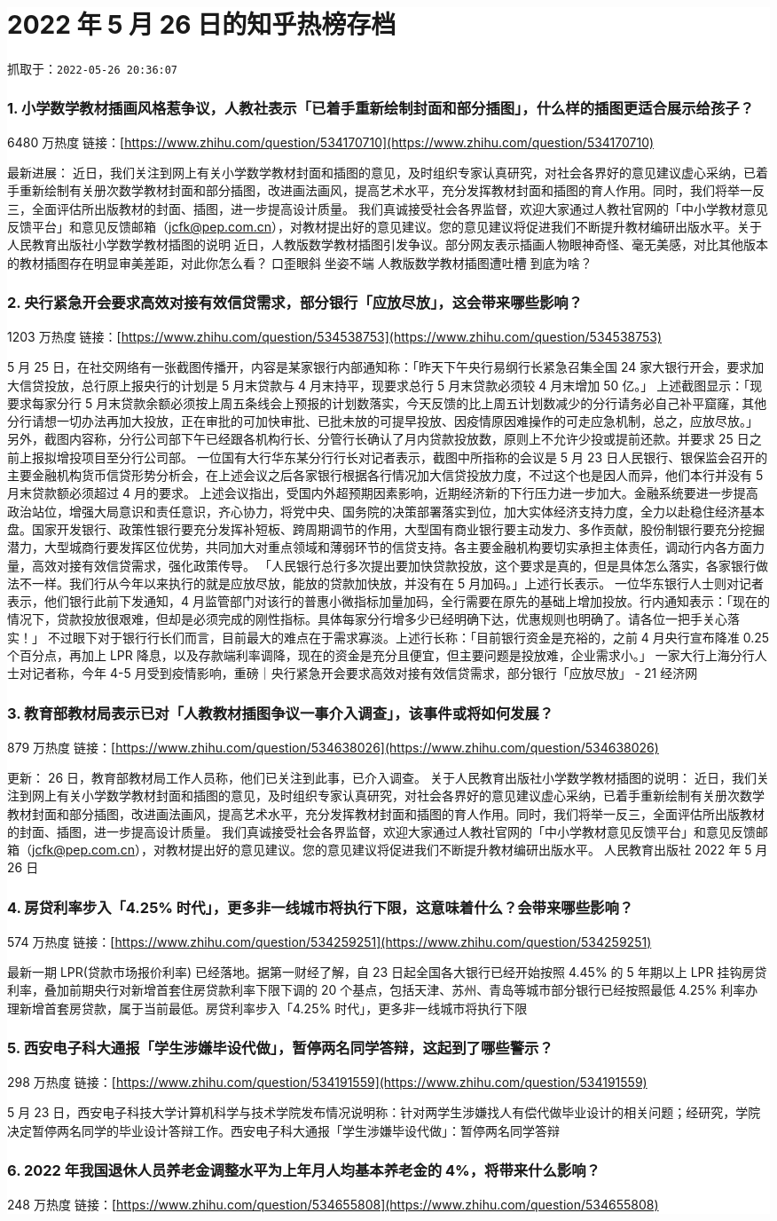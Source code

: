 # 2022 年 5 月 26 日的知乎热榜存档

抓取于：`2022-05-26 20:36:07`

### 1. 小学数学教材插画风格惹争议，人教社表示「已着手重新绘制封面和部分插图」，什么样的插图更适合展示给孩子？
6480 万热度 链接：[https://www.zhihu.com/question/534170710](https://www.zhihu.com/question/534170710)

最新进展： 近日，我们关注到网上有关小学数学教材封面和插图的意见，及时组织专家认真研究，对社会各界好的意见建议虚心采纳，已着手重新绘制有关册次数学教材封面和部分插图，改进画法画风，提高艺术水平，充分发挥教材封面和插图的育人作用。同时，我们将举一反三，全面评估所出版教材的封面、插图，进一步提高设计质量。 我们真诚接受社会各界监督，欢迎大家通过人教社官网的「中小学教材意见反馈平台」和意见反馈邮箱（jcfk@pep.com.cn），对教材提出好的意见建议。您的意见建议将促进我们不断提升教材编研出版水平。关于人民教育出版社小学数学教材插图的说明 近日，人教版数学教材插图引发争议。部分网友表示插画人物眼神奇怪、毫无美感，对比其他版本的教材插图存在明显审美差距，对此你怎么看？ 口歪眼斜 坐姿不端 人教版数学教材插图遭吐槽 到底为啥？

### 2. 央行紧急开会要求高效对接有效信贷需求，部分银行「应放尽放」，这会带来哪些影响？
1203 万热度 链接：[https://www.zhihu.com/question/534538753](https://www.zhihu.com/question/534538753)

5 月 25 日，在社交网络有一张截图传播开，内容是某家银行内部通知称：「昨天下午央行易纲行长紧急召集全国 24 家大银行开会，要求加大信贷投放，总行原上报央行的计划是 5 月末贷款与 4 月末持平，现要求总行 5 月末贷款必须较 4 月末增加 50 亿。」 上述截图显示：「现要求每家分行 5 月末贷款余额必须按上周五条线会上预报的计划数落实，今天反馈的比上周五计划数减少的分行请务必自己补平窟窿，其他分行请想一切办法再加大投放，正在审批的可加快审批、已批未放的可提早投放、因疫情原因难操作的可走应急机制，总之，应放尽放。」 另外，截图内容称，分行公司部下午已经跟各机构行长、分管行长确认了月内贷款投放数，原则上不允许少投或提前还款。并要求 25 日之前上报拟增投项目至分行公司部。 一位国有大行华东某分行行长对记者表示，截图中所指称的会议是 5 月 23 日人民银行、银保监会召开的主要金融机构货币信贷形势分析会，在上述会议之后各家银行根据各行情况加大信贷投放力度，不过这个也是因人而异，他们本行并没有 5 月末贷款额必须超过 4 月的要求。 上述会议指出，受国内外超预期因素影响，近期经济新的下行压力进一步加大。金融系统要进一步提高政治站位，增强大局意识和责任意识，齐心协力，将党中央、国务院的决策部署落实到位，加大实体经济支持力度，全力以赴稳住经济基本盘。国家开发银行、政策性银行要充分发挥补短板、跨周期调节的作用，大型国有商业银行要主动发力、多作贡献，股份制银行要充分挖掘潜力，大型城商行要发挥区位优势，共同加大对重点领域和薄弱环节的信贷支持。各主要金融机构要切实承担主体责任，调动行内各方面力量，高效对接有效信贷需求，强化政策传导。 「人民银行总行多次提出要加快贷款投放，这个要求是真的，但是具体怎么落实，各家银行做法不一样。我们行从今年以来执行的就是应放尽放，能放的贷款加快放，并没有在 5 月加码。」上述行长表示。 一位华东银行人士则对记者表示，他们银行此前下发通知，4 月监管部门对该行的普惠小微指标加量加码，全行需要在原先的基础上增加投放。行内通知表示：「现在的情况下，贷款投放很艰难，但却是必须完成的刚性指标。具体每家分行增多少已经明确下达，优惠规则也明确了。请各位一把手关心落实！」 不过眼下对于银行行长们而言，目前最大的难点在于需求寡淡。上述行长称：「目前银行资金是充裕的，之前 4 月央行宣布降准 0.25 个百分点，再加上 LPR 降息，以及存款端利率调降，现在的资金是充分且便宜，但主要问题是投放难，企业需求小。」 一家大行上海分行人士对记者称，今年 4-5 月受到疫情影响，重磅｜央行紧急开会要求高效对接有效信贷需求，部分银行「应放尽放」 - 21 经济网

### 3. 教育部教材局表示已对「人教教材插图争议一事介入调查」，该事件或将如何发展？
879 万热度 链接：[https://www.zhihu.com/question/534638026](https://www.zhihu.com/question/534638026)

更新： 26 日，教育部教材局工作人员称，他们已关注到此事，已介入调查。 关于人民教育出版社小学数学教材插图的说明： 近日，我们关注到网上有关小学数学教材封面和插图的意见，及时组织专家认真研究，对社会各界好的意见建议虚心采纳，已着手重新绘制有关册次数学教材封面和部分插图，改进画法画风，提高艺术水平，充分发挥教材封面和插图的育人作用。同时，我们将举一反三，全面评估所出版教材的封面、插图，进一步提高设计质量。 我们真诚接受社会各界监督，欢迎大家通过人教社官网的「中小学教材意见反馈平台」和意见反馈邮箱（jcfk@pep.com.cn），对教材提出好的意见建议。您的意见建议将促进我们不断提升教材编研出版水平。 人民教育出版社 2022 年 5 月 26 日

### 4. 房贷利率步入「4.25% 时代」，更多非一线城市将执行下限，这意味着什么？会带来哪些影响？
574 万热度 链接：[https://www.zhihu.com/question/534259251](https://www.zhihu.com/question/534259251)

最新一期 LPR(贷款市场报价利率) 已经落地。据第一财经了解，自 23 日起全国各大银行已经开始按照 4.45% 的 5 年期以上 LPR 挂钩房贷利率，叠加前期央行对新增首套住房贷款利率下限下调的 20 个基点，包括天津、苏州、青岛等城市部分银行已经按照最低 4.25% 利率办理新增首套房贷款，属于当前最低。房贷利率步入「4.25% 时代」，更多非一线城市将执行下限

### 5. 西安电子科大通报「学生涉嫌毕设代做」，暂停两名同学答辩，这起到了哪些警示？
298 万热度 链接：[https://www.zhihu.com/question/534191559](https://www.zhihu.com/question/534191559)

5 月 23 日，西安电子科技大学计算机科学与技术学院发布情况说明称：针对两学生涉嫌找人有偿代做毕业设计的相关问题；经研究，学院决定暂停两名同学的毕业设计答辩工作。西安电子科大通报「学生涉嫌毕设代做」：暂停两名同学答辩

### 6. 2022 年我国退休人员养老金调整水平为上年月人均基本养老金的 4%，将带来什么影响？
248 万热度 链接：[https://www.zhihu.com/question/534655808](https://www.zhihu.com/question/534655808)
